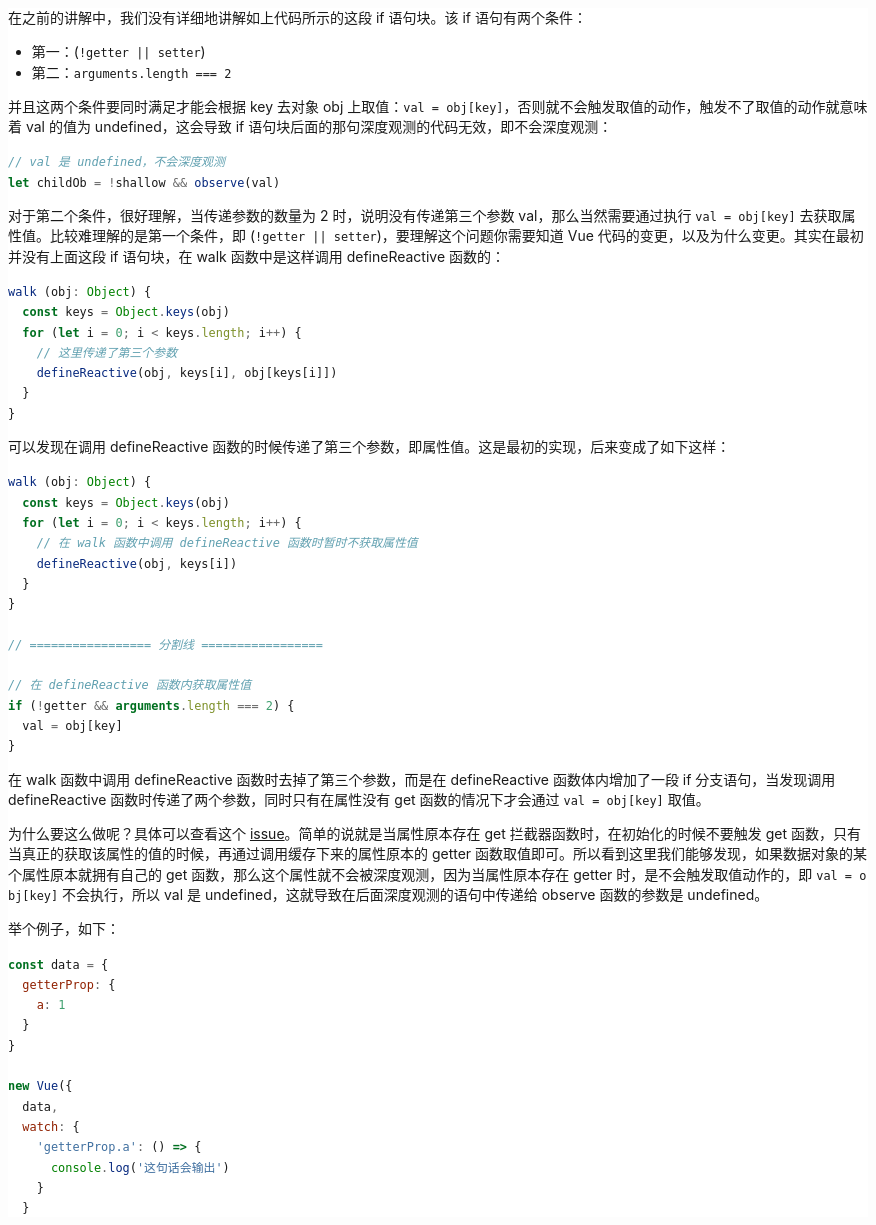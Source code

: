 在之前的讲解中，我们没有详细地讲解如上代码所示的这段 if 语句块。该 if 语句有两个条件：

- 第一：(`!getter || setter`)
- 第二：`arguments.length === 2`

并且这两个条件要同时满足才能会根据 key 去对象 obj 上取值：`val = obj[key]`，否则就不会触发取值的动作，触发不了取值的动作就意味着 val 的值为 undefined，这会导致 if 语句块后面的那句深度观测的代码无效，即不会深度观测：

```js
// val 是 undefined，不会深度观测
let childOb = !shallow && observe(val)
```

对于第二个条件，很好理解，当传递参数的数量为 2 时，说明没有传递第三个参数 val，那么当然需要通过执行 `val = obj[key]` 去获取属性值。比较难理解的是第一个条件，即 (`!getter || setter`)，要理解这个问题你需要知道 Vue 代码的变更，以及为什么变更。其实在最初并没有上面这段 if 语句块，在 walk 函数中是这样调用 defineReactive 函数的：

```js
walk (obj: Object) {
  const keys = Object.keys(obj)
  for (let i = 0; i < keys.length; i++) {
    // 这里传递了第三个参数
    defineReactive(obj, keys[i], obj[keys[i]])
  }
}
```

可以发现在调用 defineReactive 函数的时候传递了第三个参数，即属性值。这是最初的实现，后来变成了如下这样：

```js
walk (obj: Object) {
  const keys = Object.keys(obj)
  for (let i = 0; i < keys.length; i++) {
    // 在 walk 函数中调用 defineReactive 函数时暂时不获取属性值
    defineReactive(obj, keys[i])
  }
}

// ================= 分割线 =================

// 在 defineReactive 函数内获取属性值
if (!getter && arguments.length === 2) {
  val = obj[key]
}
```

在 walk 函数中调用 defineReactive 函数时去掉了第三个参数，而是在 defineReactive 函数体内增加了一段 if 分支语句，当发现调用 defineReactive 函数时传递了两个参数，同时只有在属性没有 get 函数的情况下才会通过 `val = obj[key]` 取值。

为什么要这么做呢？具体可以查看这个 [issue](https://github.com/vuejs/vue/pull/7302)。简单的说就是当属性原本存在 get 拦截器函数时，在初始化的时候不要触发 get 函数，只有当真正的获取该属性的值的时候，再通过调用缓存下来的属性原本的 getter 函数取值即可。所以看到这里我们能够发现，如果数据对象的某个属性原本就拥有自己的 get 函数，那么这个属性就不会被深度观测，因为当属性原本存在 getter 时，是不会触发取值动作的，即 `val = obj[key]` 不会执行，所以 val 是 undefined，这就导致在后面深度观测的语句中传递给 observe 函数的参数是 undefined。

举个例子，如下：

```js
const data = {
  getterProp: {
    a: 1
  }
}

new Vue({
  data,
  watch: {
    'getterProp.a': () => {
      console.log('这句话会输出')
    }
  }
```